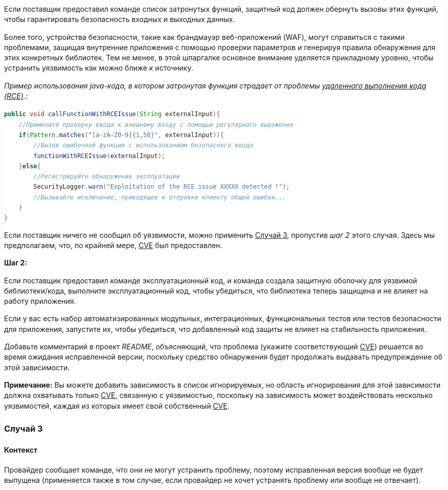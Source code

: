 Если поставщик предоставил команде список затронутых функций, защитный код должен обернуть вызовы этих функций, чтобы гарантировать безопасность входных и выходных данных.

Более того, устройства безопасности, такие как брандмауэр веб-приложений (WAF), могут справиться с такими проблемами, защищая внутренние приложения с помощью проверки параметров и генерируя правила обнаружения для этих конкретных библиотек. Тем не менее, в этой шпаргалке основное внимание уделяется прикладному уровню, чтобы устранить уязвимость как можно ближе к источнику.

*Пример использования java-кода, в котором затронутая функция страдает от проблемы [удаленного выполнения кода (RCE)](https://www.netsparker.com/blog/web-security/remote-code-evaluation-execution/).:*

```java
public void callFunctionWithRCEIssue(String externalInput){
    //Примените проверку ввода к внешнему входу с помощью регулярного выражения
    if(Pattern.matches("[a-zA-Z0-9]{1,50}", externalInput)){
        //Вызов ошибочной функции с использованием безопасного ввода
        functionWithRCEIssue(externalInput);
    }else{
        //Регистрируйте обнаружение эксплуатации
        SecurityLogger.warn("Exploitation of the RCE issue XXXXX detected !");
        //Вызывайте исключение, приводящее к отправке клиенту общей ошибки...
    }
}
```

Если поставщик ничего не сообщил об уязвимости, можно применить [Случай 3](#-случай-3), пропустив *шаг 2* этого случая. Здесь мы предполагаем, что, по крайней мере, [CVE](https://en.wikipedia.org/wiki/Common_Vulnerabilities_and_Exposures) был предоставлен.

**Шаг 2:**

Если поставщик предоставил команде эксплуатационный код, и команда создала защитную оболочку для уязвимой библиотеки/кода, выполните эксплуатационный код, чтобы убедиться, что библиотека теперь защищена и не влияет на работу приложения.

Если у вас есть набор автоматизированных модульных, интеграционных, функциональных тестов или тестов безопасности для приложения, запустите их, чтобы убедиться, что добавленный код защиты не влияет на стабильность приложения.

Добавьте комментарий в проект *README*, объясняющий, что проблема (укажите соответствующий [CVE](https://en.wikipedia.org/wiki/Common_Vulnerabilities_and_Exposures)) решается во время ожидания исправленной версии, поскольку средство обнаружения будет продолжать выдавать предупреждение об этой зависимости.

**Примечание:** Вы можете добавить зависимость в список игнорируемых, но область игнорирования для этой зависимости должна охватывать только [CVE](https://en.wikipedia.org/wiki/Common_Vulnerabilities_and_Exposures), связанную с уязвимостью, поскольку на зависимость может воздействовать несколько уязвимостей, каждая из которых имеет свой собственный [CVE](https://en.wikipedia.org/wiki/Common_Vulnerabilities_and_Exposures).

### Случай 3

#### Контекст

Провайдер сообщает команде, что они не могут устранить проблему, поэтому исправленная версия вообще не будет выпущена (применяется также в том случае, если провайдер не хочет устранять проблему или вообще не отвечает).
